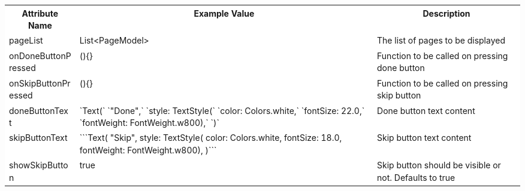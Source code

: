 <table>
    <th>Attribute Name</th>
    <th>Example Value</th>
    <th>Description</th>
    <tr>
        <td>pageList</td>
        <td>List&lt;PageModel&gt;</td>
        <td>The list of pages to be displayed</td>
    </tr>
    <tr>
        <td>onDoneButtonPressed</td>
        <td>(){}</td>
        <td>Function to be called on pressing done button</td>
    </tr>
    <tr>
        <td>onSkipButtonPressed</td>
        <td>(){}</td>
        <td>Function to be called on pressing skip button</td>
    </tr>
    <tr>
        <td>doneButtonText</td>
        <td>
         `Text(`
                    `"Done",`
                    `style: TextStyle(`
                        `color: Colors.white,`
                        `fontSize: 22.0,`
                        `fontWeight: FontWeight.w800),`
                `)`
        </td>
        <td>Done button text content</td>
    </tr>
    <tr>
        <td>skipButtonText</td>
        <td>```Text(
            "Skip",
            style: TextStyle(
                color: Colors.white,
                fontSize: 18.0,
                fontWeight: FontWeight.w800),
            )```
        </td>
        <td>Skip button text content</td>
    </tr>
    <tr>
        <td>showSkipButton</td>
        <td>true</td>
        <td>Skip button should be visible or not. Defaults to true</td>
    </tr>
</table>
